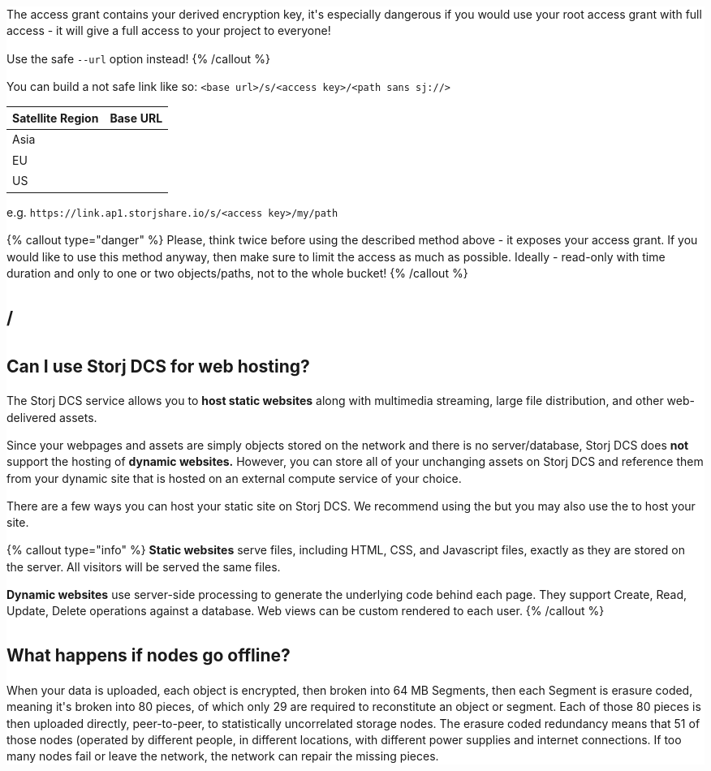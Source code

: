 The access grant contains your derived encryption key, it's especially dangerous if you would use your root access grant with full access - it will give a full access to your project to everyone!

Use the safe `--url` option instead!
{% /callout %}

You can build a not safe link like so: `<base url>/s/<access key>/<path sans sj://>`

| Satellite Region | Base URL |
| :--------------- | :------- |
| Asia             |          |
| EU               |          |
| US               |          |

e.g. `https://link.ap1.storjshare.io/s/<access key>/my/path`

{% callout type="danger"  %}
Please, think twice before using the described method above - it exposes your access grant. If you would like to use this method anyway, then make sure to limit the access as much as possible. Ideally - read-only with time duration and only to one or two objects/paths, not to the whole bucket!
{% /callout %}

## /

## Can I use Storj DCS for web hosting?

The Storj DCS service allows you to **host static websites** along with multimedia streaming, large file distribution, and other web-delivered assets.

Since your webpages and assets are simply objects stored on the network and there is no server/database, Storj DCS does **not** support the hosting of **dynamic websites.** However, you can store all of your unchanging assets on Storj DCS and reference them from your dynamic site that is hosted on an external compute service of your choice.

There are a few ways you can host your static site on Storj DCS. We recommend using the [](docId:GkgE6Egi02wRZtyryFyPz) but you may also use the [](docId:EGM8O-1xt2Az03eBWT8Rf) to host your site.

{% callout type="info"  %}
**Static websites** serve files, including HTML, CSS, and Javascript files, exactly as they are stored on the server. All visitors will be served the same files.

**Dynamic websites** use server-side processing to generate the underlying code behind each page. They support Create, Read, Update, Delete operations against a database. Web views can be custom rendered to each user.
{% /callout %}

##

## What happens if nodes go offline?

When your data is uploaded, each object is encrypted, then broken into 64 MB Segments, then each Segment is erasure coded, meaning it's broken into 80 pieces, of which only 29 are required to reconstitute an object or segment. Each of those 80 pieces is then uploaded directly, peer-to-peer, to statistically uncorrelated storage nodes. The erasure coded redundancy means that 51 of those nodes (operated by different people, in different locations, with different power supplies and internet connections. If too many nodes fail or leave the network, the network can repair the missing pieces.
